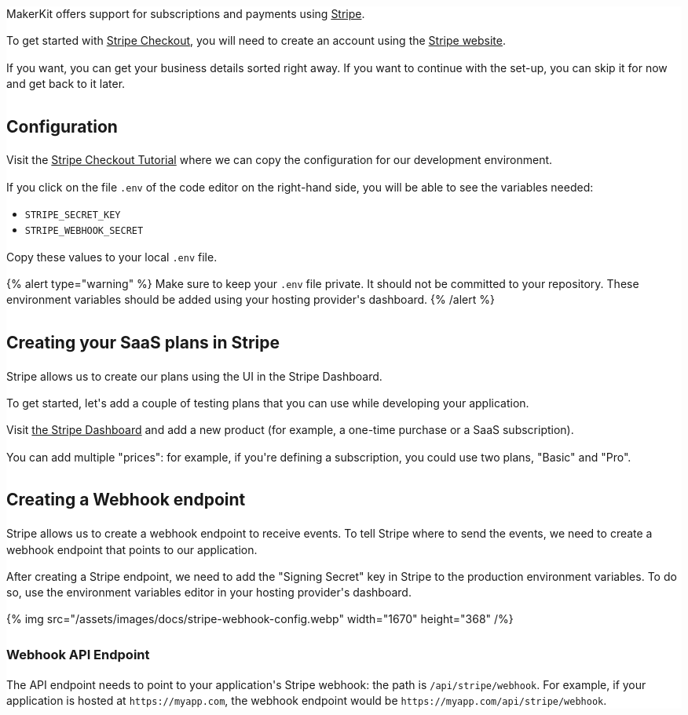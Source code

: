 MakerKit offers support for subscriptions and payments using [Stripe](https://stripe.com).

To get started with [Stripe Checkout](https://stripe.com/docs/payments/checkout), you will need to create an account using the [Stripe website](https://stripe.com).

If you want, you can get your business details sorted right away. If you
want to continue with the set-up, you can skip it for now and get back to it later.

## Configuration

Visit the [Stripe Checkout Tutorial](https://stripe.com/docs/checkout/quickstart?client=next) where we can copy the
configuration for our development environment.

If you click on the file `.env` of the code editor on the right-hand side,
you will be able to see the variables needed:

- `STRIPE_SECRET_KEY`
- `STRIPE_WEBHOOK_SECRET`

Copy these values to your local `.env` file.

{% alert type="warning" %}
Make sure to keep your <code>.env</code> file private. It should not be committed to your repository. These environment variables should be added using your hosting provider's dashboard.
{% /alert %}

## Creating your SaaS plans in Stripe

Stripe allows us to create our plans using the UI in the Stripe Dashboard.

To get started, let's add a couple of testing plans that you can use while
developing your application.

Visit [the Stripe Dashboard](https://dashboard.stripe.com/test/products/prod_KpXDAnvbPkXkgp) and add a new product (for example, a one-time purchase or a SaaS subscription).

You can add multiple "prices": for example, if you're defining a
subscription, you could use two plans, "Basic" and "Pro".

## Creating a Webhook endpoint

Stripe allows us to create a webhook endpoint to receive events. To tell Stripe
where to send the events, we need to create a webhook endpoint that points to our application.

After creating a Stripe endpoint, we need to add the "Signing Secret" key in Stripe to the production environment variables. To do so, use the environment variables editor in your hosting provider's dashboard.

{% img src="/assets/images/docs/stripe-webhook-config.webp" width="1670" height="368" /%}

### Webhook API Endpoint

The API endpoint needs to point to your application's Stripe webhook: the path is `/api/stripe/webhook`. For example, if your application is hosted at `https://myapp.com`, the webhook endpoint would be `https://myapp.com/api/stripe/webhook`.
